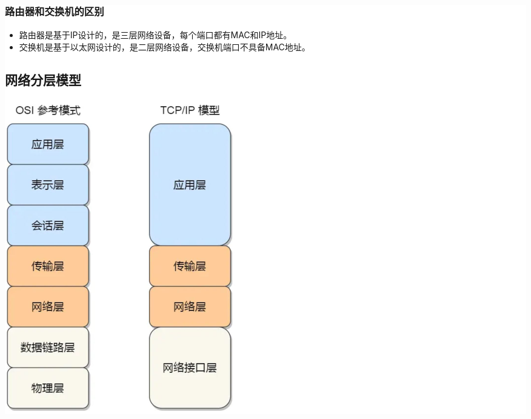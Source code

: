 ### 路由器和交换机的区别

- 路由器是基于IP设计的，是三层网络设备，每个端口都有MAC和IP地址。
- 交换机是基于以太网设计的，是二层网络设备，交换机端口不具备MAC地址。



## 网络分层模型

<img src="./img/osi-network-level.JPG" style="zoom:50%;" />
